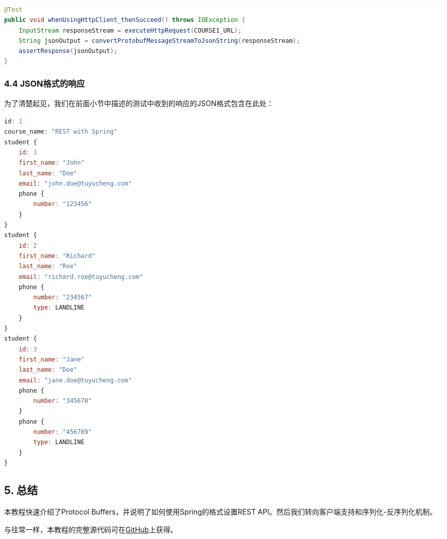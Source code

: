```java
@Test
public void whenUsingHttpClient_thenSucceed() throws IOException {
    InputStream responseStream = executeHttpRequest(COURSE1_URL);
    String jsonOutput = convertProtobufMessageStreamToJsonString(responseStream);
    assertResponse(jsonOutput);
}
```

### 4.4 JSON格式的响应

为了清楚起见，我们在前面小节中描述的测试中收到的响应的JSON格式包含在此处：

```javascript
id: 1
course_name: "REST with Spring"
student {
    id: 1
    first_name: "John"
    last_name: "Doe"
    email: "john.doe@tuyucheng.com"
    phone {
        number: "123456"
    }
}
student {
    id: 2
    first_name: "Richard"
    last_name: "Roe"
    email: "richard.roe@tuyucheng.com"
    phone {
        number: "234567"
        type: LANDLINE
    }
}
student {
    id: 3
    first_name: "Jane"
    last_name: "Doe"
    email: "jane.doe@tuyucheng.com"
    phone {
        number: "345678"
    }
    phone {
        number: "456789"
        type: LANDLINE
    }
}
```

## 5. 总结

本教程快速介绍了Protocol Buffers，并说明了如何使用Spring的格式设置REST API。然后我们转向客户端支持和序列化-反序列化机制。

与往常一样，本教程的完整源代码可在[GitHub](https://github.com/tuyucheng7/taketoday-tutorial4j/tree/master/spring-boot-modules/spring-boot-protobuf)上获得。
